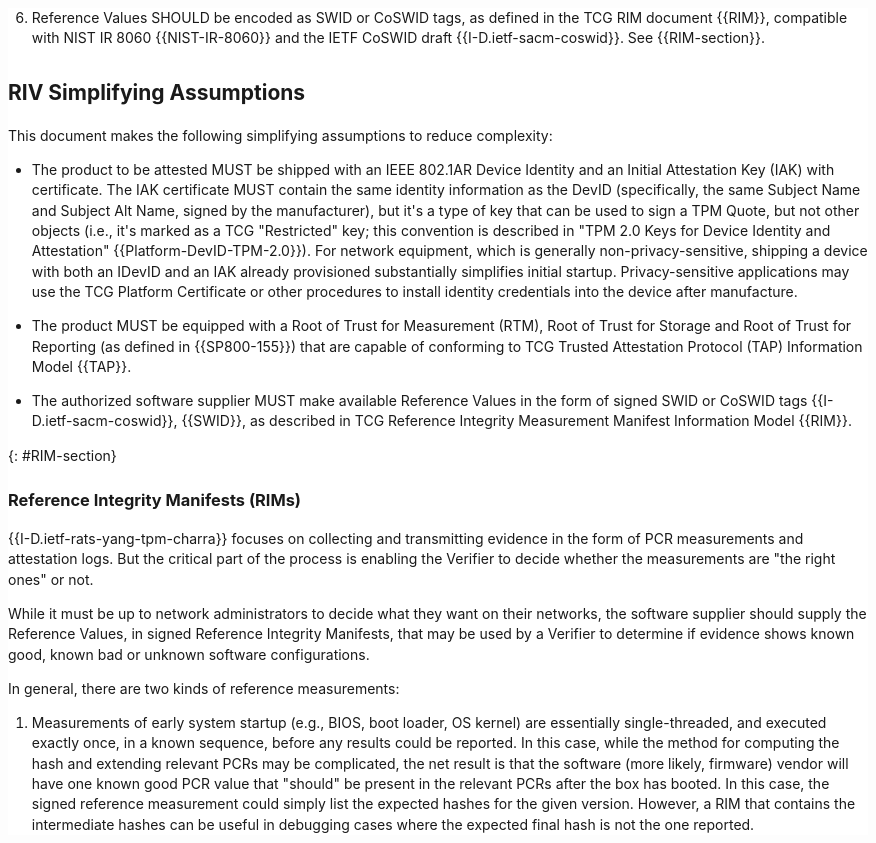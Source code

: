 6. Reference Values SHOULD be encoded as SWID or CoSWID tags, as defined in
  the TCG RIM document {{RIM}}, compatible with NIST IR 8060 {{NIST-IR-8060}} and the IETF CoSWID draft {{I-D.ietf-sacm-coswid}}.  See {{RIM-section}}.


## RIV Simplifying Assumptions

This document makes the following simplifying assumptions to reduce complexity:

* The product to be attested MUST be shipped with an IEEE 802.1AR Device Identity and an Initial
  Attestation Key (IAK) with certificate.  The IAK certificate MUST contain the same identity
  information as the DevID (specifically, the same Subject Name and Subject
  Alt Name, signed by the manufacturer), but it's a type of key that can be
  used to sign a TPM Quote, but not other objects (i.e., it's marked as a TCG "Restricted" key; 
  this convention is described in 
  "TPM 2.0 Keys for Device Identity and Attestation" {{Platform-DevID-TPM-2.0}}). For network equipment, which is generally non-privacy-sensitive, shipping
  a device with both an IDevID and an IAK already provisioned substantially
  simplifies initial startup. Privacy-sensitive applications may use the TCG
  Platform Certificate or other procedures to install identity credentials
  into the device after manufacture.

* The product MUST be equipped with a Root of Trust for Measurement (RTM), Root of Trust
  for Storage and Root of Trust for Reporting (as defined in {{SP800-155}}) that are
  capable of conforming to TCG Trusted Attestation Protocol (TAP) Information Model {{TAP}}.

* The authorized software supplier MUST make available Reference Values
  in the form of signed SWID or CoSWID tags {{I-D.ietf-sacm-coswid}}, {{SWID}},
  as described in TCG Reference Integrity Measurement Manifest Information Model {{RIM}}.




{: #RIM-section}
### Reference Integrity Manifests (RIMs)

{{I-D.ietf-rats-yang-tpm-charra}} focuses on collecting and transmitting evidence in
the form of PCR measurements and attestation logs.  But the critical part
of the process is enabling the Verifier to decide whether the measurements
are "the right ones" or not.

While it must be up to network administrators to decide what they want on
their networks, the software supplier should supply the Reference Values, in 
signed Reference Integrity Manifests, that
may be used by a Verifier to determine if evidence shows known good, known
bad or unknown software configurations.

In general, there are two kinds of reference measurements:

1. Measurements of early system startup (e.g., BIOS, boot loader, OS kernel)
   are essentially single-threaded, and executed exactly once, in a known sequence,
   before any results could be reported.  In this case, while the method for
   computing the hash and extending relevant PCRs may be complicated, the net
   result is that the software (more likely, firmware) vendor will have one
   known good PCR value that "should" be present in the relevant PCRs after the box has
   booted.  In this case, the signed reference measurement could simply list the
   expected hashes for the given version.  However, a RIM that contains the
   intermediate hashes can be useful in debugging cases where the expected final hash
   is not the one reported.
